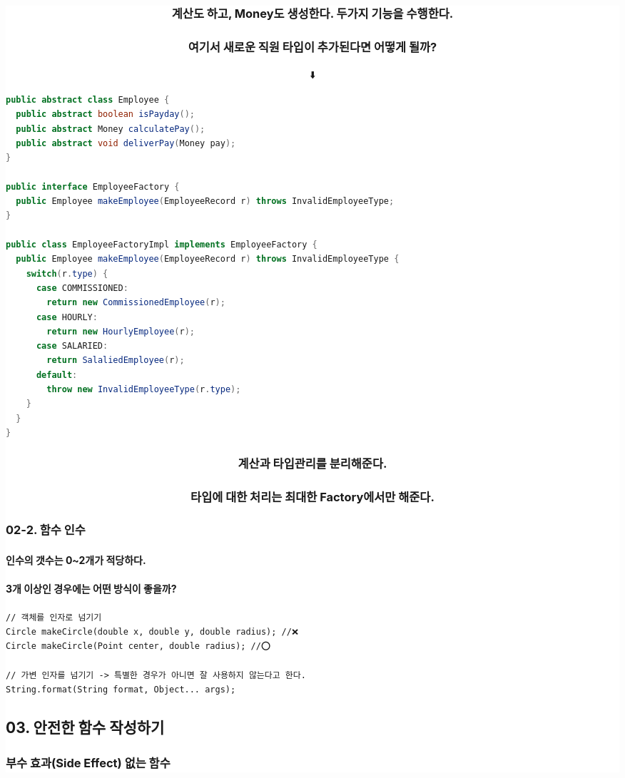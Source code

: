 <h3 style="text-align: center;">계산도 하고, Money도 생성한다. 두가지 기능을 수행한다.</h3>
<h3 style="text-align: center;">여기서 새로운 직원 타입이 추가된다면 어떻게 될까? </h3>
<p style="text-align: center;"> ⬇️ </p>

```java
public abstract class Employee {
  public abstract boolean isPayday();
  public abstract Money calculatePay();
  public abstract void deliverPay(Money pay);
}

public interface EmployeeFactory {
  public Employee makeEmployee(EmployeeRecord r) throws InvalidEmployeeType;
}

public class EmployeeFactoryImpl implements EmployeeFactory {
  public Employee makeEmployee(EmployeeRecord r) throws InvalidEmployeeType {
    switch(r.type) {
      case COMMISSIONED:
        return new CommissionedEmployee(r);
      case HOURLY:
        return new HourlyEmployee(r);
      case SALARIED:
        return SalaliedEmployee(r);
      default:
        throw new InvalidEmployeeType(r.type);
    }
  }
}
```

<h3 style="text-align: center;">계산과 타입관리를 분리해준다.</h3>
<h3 style="text-align: center;">타입에 대한 처리는 최대한 Factory에서만 해준다.</h3>

### 02-2. 함수 인수

#### 인수의 갯수는 0~2개가 적당하다.

#### 3개 이상인 경우에는 어떤 방식이 좋을까?

```text
// 객체를 인자로 넘기기
Circle makeCircle(double x, double y, double radius); //❌
Circle makeCircle(Point center, double radius); //⭕️

// 가변 인자를 넘기기 -> 특별한 경우가 아니면 잘 사용하지 않는다고 한다.
String.format(String format, Object... args);
```

## 03. 안전한 함수 작성하기

### 부수 효과(Side Effect) 없는 함수
